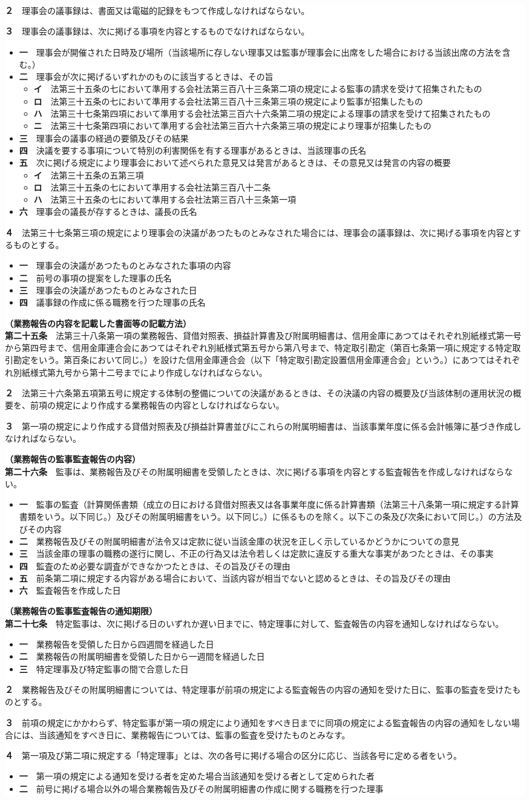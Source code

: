 **２**　理事会の議事録は、書面又は電磁的記録をもつて作成しなければならない。  
  
**３**　理事会の議事録は、次に掲げる事項を内容とするものでなければならない。  
* **一**　理事会が開催された日時及び場所（当該場所に存しない理事又は監事が理事会に出席をした場合における当該出席の方法を含む。）  
* **二**　理事会が次に掲げるいずれかのものに該当するときは、その旨  
	* **イ**　法第三十五条の七において準用する会社法第三百八十三条第二項の規定による監事の請求を受けて招集されたもの  
	* **ロ**　法第三十五条の七において準用する会社法第三百八十三条第三項の規定により監事が招集したもの  
	* **ハ**　法第三十七条第四項において準用する会社法第三百六十六条第二項の規定による理事の請求を受けて招集されたもの  
	* **ニ**　法第三十七条第四項において準用する会社法第三百六十六条第三項の規定により理事が招集したもの  
* **三**　理事会の議事の経過の要領及びその結果  
* **四**　決議を要する事項について特別の利害関係を有する理事があるときは、当該理事の氏名  
* **五**　次に掲げる規定により理事会において述べられた意見又は発言があるときは、その意見又は発言の内容の概要  
	* **イ**　法第三十五条の五第三項  
	* **ロ**　法第三十五条の七において準用する会社法第三百八十二条  
	* **ハ**　法第三十五条の七において準用する会社法第三百八十三条第一項  
* **六**　理事会の議長が存するときは、議長の氏名  
  
**４**　法第三十七条第三項の規定により理事会の決議があつたものとみなされた場合には、理事会の議事録は、次に掲げる事項を内容とするものとする。  
* **一**　理事会の決議があつたものとみなされた事項の内容  
* **二**　前号の事項の提案をした理事の氏名  
* **三**　理事会の決議があつたものとみなされた日  
* **四**　議事録の作成に係る職務を行つた理事の氏名  
  
**（業務報告の内容を記載した書面等の記載方法）**  
**第二十五条**　法第三十八条第一項の業務報告、貸借対照表、損益計算書及び附属明細書は、信用金庫にあつてはそれぞれ別紙様式第一号から第四号まで、信用金庫連合会にあつてはそれぞれ別紙様式第五号から第八号まで、特定取引勘定（第百七条第一項に規定する特定取引勘定をいう。第百条において同じ。）を設けた信用金庫連合会（以下「特定取引勘定設置信用金庫連合会」という。）にあつてはそれぞれ別紙様式第九号から第十二号までにより作成しなければならない。  
  
**２**　法第三十六条第五項第五号に規定する体制の整備についての決議があるときは、その決議の内容の概要及び当該体制の運用状況の概要を、前項の規定により作成する業務報告の内容としなければならない。  
  
**３**　第一項の規定により作成する貸借対照表及び損益計算書並びにこれらの附属明細書は、当該事業年度に係る会計帳簿に基づき作成しなければならない。  
  
**（業務報告の監事監査報告の内容）**  
**第二十六条**　監事は、業務報告及びその附属明細書を受領したときは、次に掲げる事項を内容とする監査報告を作成しなければならない。  
* **一**　監事の監査（計算関係書類（成立の日における貸借対照表又は各事業年度に係る計算書類（法第三十八条第一項に規定する計算書類をいう。以下同じ。）及びその附属明細書をいう。以下同じ。）に係るものを除く。以下この条及び次条において同じ。）の方法及びその内容  
* **二**　業務報告及びその附属明細書が法令又は定款に従い当該金庫の状況を正しく示しているかどうかについての意見  
* **三**　当該金庫の理事の職務の遂行に関し、不正の行為又は法令若しくは定款に違反する重大な事実があつたときは、その事実  
* **四**　監査のため必要な調査ができなかつたときは、その旨及びその理由  
* **五**　前条第二項に規定する内容がある場合において、当該内容が相当でないと認めるときは、その旨及びその理由  
* **六**　監査報告を作成した日  
  
**（業務報告の監事監査報告の通知期限）**  
**第二十七条**　特定監事は、次に掲げる日のいずれか遅い日までに、特定理事に対して、監査報告の内容を通知しなければならない。  
* **一**　業務報告を受領した日から四週間を経過した日  
* **二**　業務報告の附属明細書を受領した日から一週間を経過した日  
* **三**　特定理事及び特定監事の間で合意した日  
  
**２**　業務報告及びその附属明細書については、特定理事が前項の規定による監査報告の内容の通知を受けた日に、監事の監査を受けたものとする。  
  
**３**　前項の規定にかかわらず、特定監事が第一項の規定により通知をすべき日までに同項の規定による監査報告の内容の通知をしない場合には、当該通知をすべき日に、業務報告については、監事の監査を受けたものとみなす。  
  
**４**　第一項及び第二項に規定する「特定理事」とは、次の各号に掲げる場合の区分に応じ、当該各号に定める者をいう。  
* **一**　第一項の規定による通知を受ける者を定めた場合当該通知を受ける者として定められた者  
* **二**　前号に掲げる場合以外の場合業務報告及びその附属明細書の作成に関する職務を行つた理事  
  